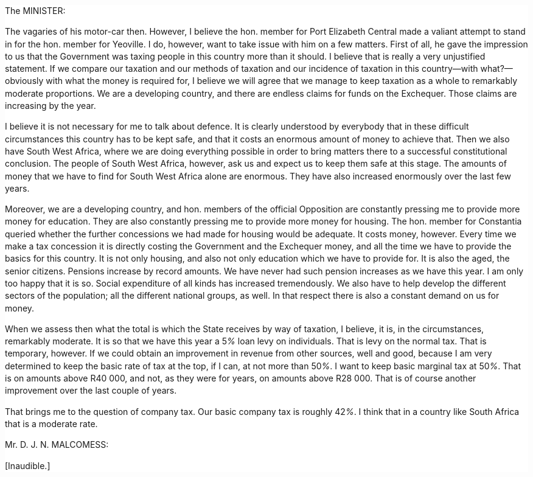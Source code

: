 </speech>

<speech by="#minister">

<from>The <person refersTo="hansard_za">MINISTER</person>:</from>

<p>The vagaries of his motor-car then. However, I believe the hon. member for Port Elizabeth Central made a valiant attempt to stand in for the hon. member for Yeoville. I do, however, want to take issue with him on a few matters. First of all, he gave the impression to us that the Government was taxing people in this country more than it should. I believe that is really a very unjustified statement. If we compare our taxation and our methods of taxation and our incidence of taxation in this country&#x2014;with what?&#x2014;obviously with what the money is required for, I believe we will agree that we manage to keep taxation as a whole to remarkably moderate proportions. We are a developing country, and there are endless claims for funds on the Exchequer. Those claims are increasing by the year.</p>

<p>I believe it is not necessary for me to talk about defence. It is clearly understood by everybody that in these difficult circumstances this country has to be kept safe, and that it costs an enormous amount of money to achieve that. Then we also have South West Africa, where we are doing everything possible in order to bring matters there to a successful constitutional conclusion. The people of South West Africa, however, ask us and expect us to keep them safe at this stage. The amounts of money that we have to find for South West Africa alone are enormous. They have also increased enormously over the last few years.</p>

<p>Moreover, we are a developing country, and hon. members of the official Opposition are constantly pressing me to provide more money for education. They are also constantly pressing me to provide more money for housing. The hon. member for Constantia queried whether the further concessions we had made for housing would be adequate. It costs money, however. Every time we make a tax concession it is directly costing the Government and the Exchequer money, and all the time we have to provide the basics for this country. It is not only housing, and also not only education which we have to provide for. It is also the aged, the senior citizens. Pensions increase by record amounts. We have never had such pension increases as we have this year. I am only too happy that it is so. Social expenditure of all kinds has increased tremendously. We also have to help develop the different sectors of the population; all the different national groups, as well. In that respect there is also a constant demand on us for money.</p>

<p>When we assess then what the total is which the State receives by way of taxation, I believe, it is, in the circumstances, remarkably moderate. It is so that we have this year a 5<i>%</i> loan levy on individuals. That is levy on the normal tax. That is temporary, however. If we could obtain an improvement in revenue from other sources, well and good, because I am very determined to keep the basic rate of tax at the top, if I can, at not more than 50<i>%</i>. I want to keep basic marginal tax at 50<i>%</i>. That is on amounts above R40 000, and not, as they were for years, on amounts above R28 000. That is of course another improvement over the last couple of years.</p>

<p><span class="col_8337-8338" refersTo="page_0981"/>That brings me to the question of company tax. Our basic company tax is roughly 42<i>%</i>. I think that in a country like South Africa that is a moderate rate.</p>

</speech>

<speech by="#malcomess">

<from>Mr. <person refersTo="hansard_za">D. J. N. MALCOMESS</person>:</from>

<p>[Inaudible.]</p>
